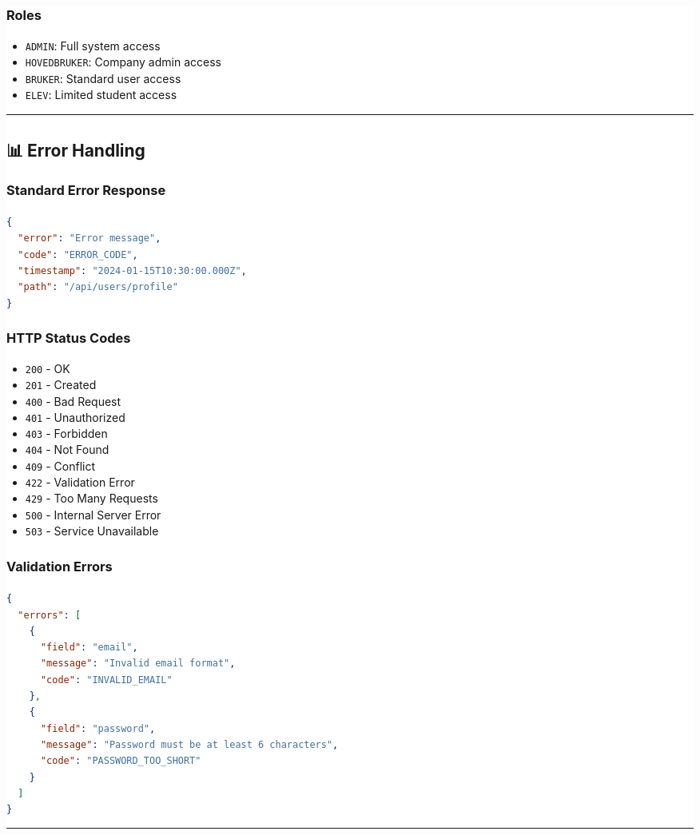 ### Roles
- `ADMIN`: Full system access
- `HOVEDBRUKER`: Company admin access
- `BRUKER`: Standard user access
- `ELEV`: Limited student access

---

## 📊 Error Handling

### Standard Error Response
```json
{
  "error": "Error message",
  "code": "ERROR_CODE",
  "timestamp": "2024-01-15T10:30:00.000Z",
  "path": "/api/users/profile"
}
```

### HTTP Status Codes
- `200` - OK
- `201` - Created
- `400` - Bad Request
- `401` - Unauthorized
- `403` - Forbidden
- `404` - Not Found
- `409` - Conflict
- `422` - Validation Error
- `429` - Too Many Requests
- `500` - Internal Server Error
- `503` - Service Unavailable

### Validation Errors
```json
{
  "errors": [
    {
      "field": "email",
      "message": "Invalid email format",
      "code": "INVALID_EMAIL"
    },
    {
      "field": "password",
      "message": "Password must be at least 6 characters",
      "code": "PASSWORD_TOO_SHORT"
    }
  ]
}
```

---